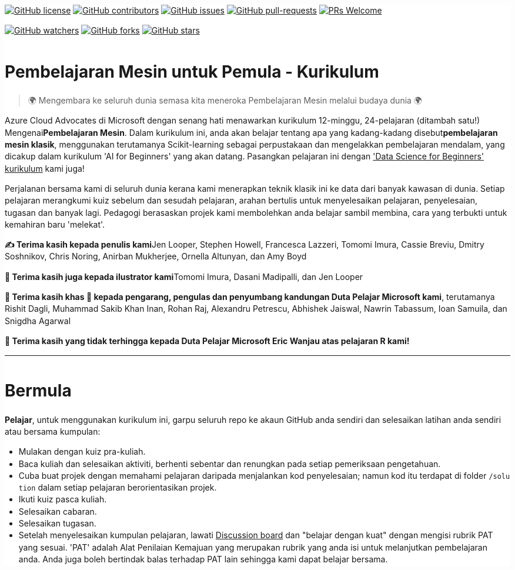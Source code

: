 [![GitHub license](https://img.shields.io/github/license/microsoft/ML-For-Beginners.svg)](https://github.com/microsoft/ML-For-Beginners/blob/master/LICENSE)
[![GitHub contributors](https://img.shields.io/github/contributors/microsoft/ML-For-Beginners.svg)](https://GitHub.com/microsoft/ML-For-Beginners/graphs/contributors/)
[![GitHub issues](https://img.shields.io/github/issues/microsoft/ML-For-Beginners.svg)](https://GitHub.com/microsoft/ML-For-Beginners/issues/)
[![GitHub pull-requests](https://img.shields.io/github/issues-pr/microsoft/ML-For-Beginners.svg)](https://GitHub.com/microsoft/ML-For-Beginners/pulls/)
[![PRs Welcome](https://img.shields.io/badge/PRs-welcome-brightgreen.svg?style=flat-square)](http://makeapullrequest.com)

[![GitHub watchers](https://img.shields.io/github/watchers/microsoft/ML-For-Beginners.svg?style=social&label=Watch)](https://GitHub.com/microsoft/ML-For-Beginners/watchers/)
[![GitHub forks](https://img.shields.io/github/forks/microsoft/ML-For-Beginners.svg?style=social&label=Fork)](https://GitHub.com/microsoft/ML-For-Beginners/network/)
[![GitHub stars](https://img.shields.io/github/stars/microsoft/ML-For-Beginners.svg?style=social&label=Star)](https://GitHub.com/microsoft/ML-For-Beginners/stargazers/)

# Pembelajaran Mesin untuk Pemula - Kurikulum

> 🌍 Mengembara ke seluruh dunia semasa kita meneroka Pembelajaran Mesin melalui budaya dunia 🌍

Azure Cloud Advocates di Microsoft dengan senang hati menawarkan kurikulum 12-minggu, 24-pelajaran (ditambah satu!) Mengenai**Pembelajaran Mesin**. Dalam kurikulum ini, anda akan belajar tentang apa yang kadang-kadang disebut**pembelajaran mesin klasik**, menggunakan terutamanya Scikit-learning sebagai perpustakaan dan mengelakkan pembelajaran mendalam, yang dicakup dalam kurikulum 'AI for Beginners' yang akan datang. Pasangkan pelajaran ini dengan ['Data Science for Beginners' kurikulum](https://aka.ms/datascience-beginners) kami juga!

Perjalanan bersama kami di seluruh dunia kerana kami menerapkan teknik klasik ini ke data dari banyak kawasan di dunia. Setiap pelajaran merangkumi kuiz sebelum dan sesudah pelajaran, arahan bertulis untuk menyelesaikan pelajaran, penyelesaian, tugasan dan banyak lagi. Pedagogi berasaskan projek kami membolehkan anda belajar sambil membina, cara yang terbukti untuk kemahiran baru 'melekat'.

**✍️ Terima kasih kepada penulis kami**Jen Looper, Stephen Howell, Francesca Lazzeri, Tomomi Imura, Cassie Breviu, Dmitry Soshnikov, Chris Noring, Anirban Mukherjee, Ornella Altunyan, dan Amy Boyd

**🎨 Terima kasih juga kepada ilustrator kami**Tomomi Imura, Dasani Madipalli, dan Jen Looper

**🙏 Terima kasih khas 🙏 kepada pengarang, pengulas dan penyumbang kandungan Duta Pelajar Microsoft kami**, terutamanya Rishit Dagli, Muhammad Sakib Khan Inan, Rohan Raj, Alexandru Petrescu, Abhishek Jaiswal, Nawrin Tabassum, Ioan Samuila, dan Snigdha Agarwal

**🤩 Terima kasih yang tidak terhingga kepada Duta Pelajar Microsoft Eric Wanjau atas pelajaran R kami!**

---

# Bermula

**Pelajar**, untuk menggunakan kurikulum ini, garpu seluruh repo ke akaun GitHub anda sendiri dan selesaikan latihan anda sendiri atau bersama kumpulan:

- Mulakan dengan kuiz pra-kuliah.
- Baca kuliah dan selesaikan aktiviti, berhenti sebentar dan renungkan pada setiap pemeriksaan pengetahuan.
- Cuba buat projek dengan memahami pelajaran daripada menjalankan kod penyelesaian; namun kod itu terdapat di folder `/solution` dalam setiap pelajaran berorientasikan projek.
- Ikuti kuiz pasca kuliah.
- Selesaikan cabaran.
- Selesaikan tugasan.
- Setelah menyelesaikan kumpulan pelajaran, lawati [Discussion board](https://github.com/microsoft/ML-For-Beginners/discussions) dan "belajar dengan kuat" dengan mengisi rubrik PAT yang sesuai. 'PAT' adalah Alat Penilaian Kemajuan yang merupakan rubrik yang anda isi untuk melanjutkan pembelajaran anda. Anda juga boleh bertindak balas terhadap PAT lain sehingga kami dapat belajar bersama.
